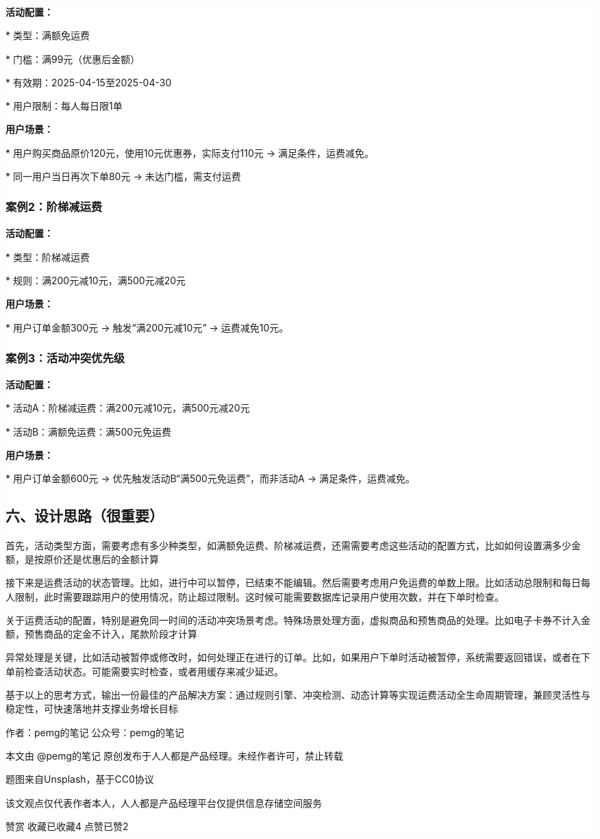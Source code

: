 **活动配置：**

\* 类型：满额免运费

\* 门槛：满99元（优惠后金额）

\* 有效期：2025-04-15至2025-04-30

\* 用户限制：每人每日限1单

**用户场景：**

\* 用户购买商品原价120元，使用10元优惠券，实际支付110元 → 满足条件，运费减免。

\* 同一用户当日再次下单80元 → 未达门槛，需支付运费

### 案例2：阶梯减运费

**活动配置：**

\* 类型：阶梯减运费

\* 规则：满200元减10元，满500元减20元

**用户场景：**

\* 用户订单金额300元 → 触发“满200元减10元” → 运费减免10元。

### 案例3：活动冲突优先级

**活动配置：**

\* 活动A：阶梯减运费：满200元减10元，满500元减20元

\* 活动B：满额免运费：满500元免运费

**用户场景：**

\* 用户订单金额600元 → 优先触发活动B“满500元免运费”，而非活动A → 满足条件，运费减免。

## 六、设计思路（很重要）

首先，活动类型方面，需要考虑有多少种类型，如满额免运费、阶梯减运费，还需需要考虑这些活动的配置方式，比如如何设置满多少金额，是按原价还是优惠后的金额计算

接下来是运费活动的状态管理。比如，进行中可以暂停，已结束不能编辑。然后需要考虑用户免运费的单数上限。比如活动总限制和每日每人限制，此时需要跟踪用户的使用情况，防止超过限制。这时候可能需要数据库记录用户使用次数，并在下单时检查。

关于运费活动的配置，特别是避免同一时间的活动冲突场景考虑。特殊场景处理方面，虚拟商品和预售商品的处理。比如电子卡券不计入金额，预售商品的定金不计入，尾款阶段才计算

异常处理是关键，比如活动被暂停或修改时，如何处理正在进行的订单。比如，如果用户下单时活动被暂停，系统需要返回错误，或者在下单前检查活动状态。可能需要实时检查，或者用缓存来减少延迟。

基于以上的思考方式，输出一份最佳的产品解决方案：通过规则引擎、冲突检测、动态计算等实现运费活动全生命周期管理，兼顾灵活性与稳定性，可快速落地并支撑业务增长目标

作者：pemg的笔记 公众号：pemg的笔记

本文由 @pemg的笔记 原创发布于人人都是产品经理。未经作者许可，禁止转载

题图来自Unsplash，基于CC0协议

该文观点仅代表作者本人，人人都是产品经理平台仅提供信息存储空间服务

赞赏 收藏已收藏4 点赞已赞2
